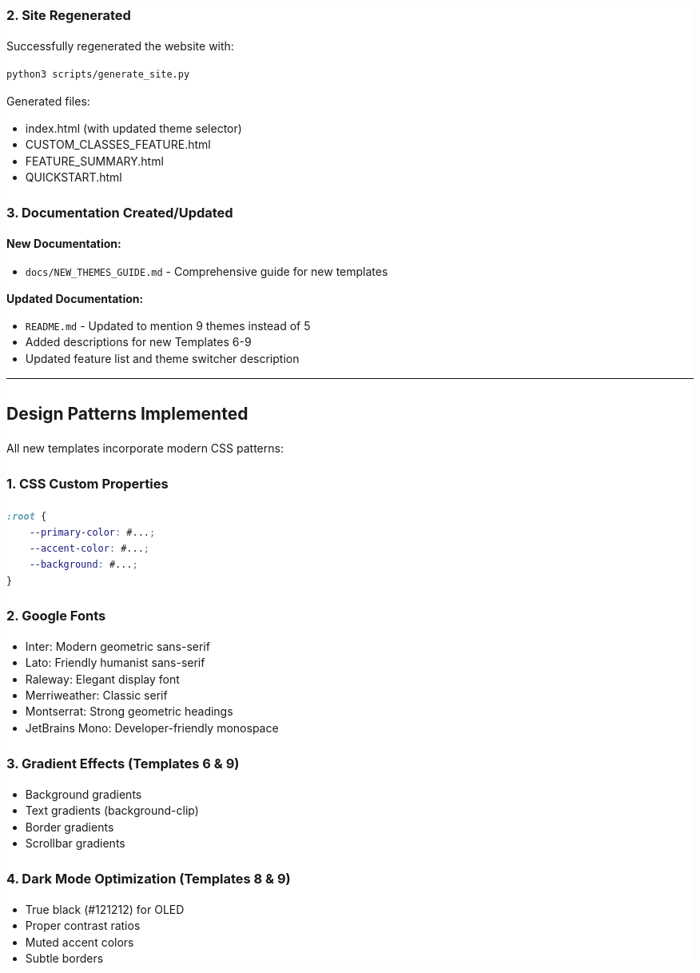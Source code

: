 ### 2. Site Regenerated
Successfully regenerated the website with:
```bash
python3 scripts/generate_site.py
```

Generated files:
- index.html (with updated theme selector)
- CUSTOM_CLASSES_FEATURE.html
- FEATURE_SUMMARY.html
- QUICKSTART.html

### 3. Documentation Created/Updated

**New Documentation:**
- `docs/NEW_THEMES_GUIDE.md` - Comprehensive guide for new templates

**Updated Documentation:**
- `README.md` - Updated to mention 9 themes instead of 5
- Added descriptions for new Templates 6-9
- Updated feature list and theme switcher description

---

## Design Patterns Implemented

All new templates incorporate modern CSS patterns:

### 1. CSS Custom Properties
```css
:root {
    --primary-color: #...;
    --accent-color: #...;
    --background: #...;
}
```

### 2. Google Fonts
- Inter: Modern geometric sans-serif
- Lato: Friendly humanist sans-serif
- Raleway: Elegant display font
- Merriweather: Classic serif
- Montserrat: Strong geometric headings
- JetBrains Mono: Developer-friendly monospace

### 3. Gradient Effects (Templates 6 & 9)
- Background gradients
- Text gradients (background-clip)
- Border gradients
- Scrollbar gradients

### 4. Dark Mode Optimization (Templates 8 & 9)
- True black (#121212) for OLED
- Proper contrast ratios
- Muted accent colors
- Subtle borders
